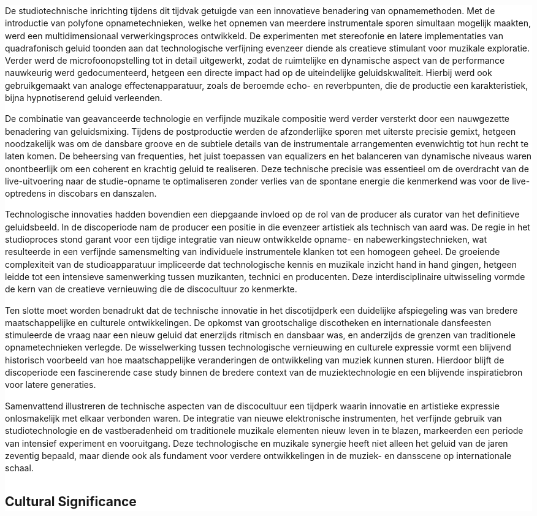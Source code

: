 De studiotechnische inrichting tijdens dit tijdvak getuigde van een innovatieve benadering van
opnamemethoden. Met de introductie van polyfone opnametechnieken, welke het opnemen van meerdere
instrumentale sporen simultaan mogelijk maakten, werd een multidimensionaal verwerkingsproces
ontwikkeld. De experimenten met stereofonie en latere implementaties van quadrafonisch geluid
toonden aan dat technologische verfijning evenzeer diende als creatieve stimulant voor muzikale
exploratie. Verder werd de microfoonopstelling tot in detail uitgewerkt, zodat de ruimtelijke en
dynamische aspect van de performance nauwkeurig werd gedocumenteerd, hetgeen een directe impact had
op de uiteindelijke geluidskwaliteit. Hierbij werd ook gebruikgemaakt van analoge
effectenapparatuur, zoals de beroemde echo- en reverbpunten, die de productie een karakteristiek,
bijna hypnotiserend geluid verleenden.

De combinatie van geavanceerde technologie en verfijnde muzikale compositie werd verder versterkt
door een nauwgezette benadering van geluidsmixing. Tijdens de postproductie werden de afzonderlijke
sporen met uiterste precisie gemixt, hetgeen noodzakelijk was om de dansbare groove en de subtiele
details van de instrumentale arrangementen evenwichtig tot hun recht te laten komen. De beheersing
van frequenties, het juist toepassen van equalizers en het balanceren van dynamische niveaus waren
onontbeerlijk om een coherent en krachtig geluid te realiseren. Deze technische precisie was
essentieel om de overdracht van de live-uitvoering naar de studie-opname te optimaliseren zonder
verlies van de spontane energie die kenmerkend was voor de live-optredens in discobars en danszalen.

Technologische innovaties hadden bovendien een diepgaande invloed op de rol van de producer als
curator van het definitieve geluidsbeeld. In de discoperiode nam de producer een positie in die
evenzeer artistiek als technisch van aard was. De regie in het studioproces stond garant voor een
tijdige integratie van nieuw ontwikkelde opname- en nabewerkingstechnieken, wat resulteerde in een
verfijnde samensmelting van individuele instrumentele klanken tot een homogeen geheel. De groeiende
complexiteit van de studioapparatuur impliceerde dat technologische kennis en muzikale inzicht hand
in hand gingen, hetgeen leidde tot een intensieve samenwerking tussen muzikanten, technici en
producenten. Deze interdisciplinaire uitwisseling vormde de kern van de creatieve vernieuwing die de
discocultuur zo kenmerkte.

Ten slotte moet worden benadrukt dat de technische innovatie in het discotijdperk een duidelijke
afspiegeling was van bredere maatschappelijke en culturele ontwikkelingen. De opkomst van
grootschalige discotheken en internationale dansfeesten stimuleerde de vraag naar een nieuw geluid
dat enerzijds ritmisch en dansbaar was, en anderzijds de grenzen van traditionele opnametechnieken
verlegde. De wisselwerking tussen technologische vernieuwing en culturele expressie vormt een
blijvend historisch voorbeeld van hoe maatschappelijke veranderingen de ontwikkeling van muziek
kunnen sturen. Hierdoor blijft de discoperiode een fascinerende case study binnen de bredere context
van de muziektechnologie en een blijvende inspiratiebron voor latere generaties.

Samenvattend illustreren de technische aspecten van de discocultuur een tijdperk waarin innovatie en
artistieke expressie onlosmakelijk met elkaar verbonden waren. De integratie van nieuwe
elektronische instrumenten, het verfijnde gebruik van studiotechnologie en de vastberadenheid om
traditionele muzikale elementen nieuw leven in te blazen, markeerden een periode van intensief
experiment en vooruitgang. Deze technologische en muzikale synergie heeft niet alleen het geluid van
de jaren zeventig bepaald, maar diende ook als fundament voor verdere ontwikkelingen in de muziek-
en dansscene op internationale schaal.

## Cultural Significance
